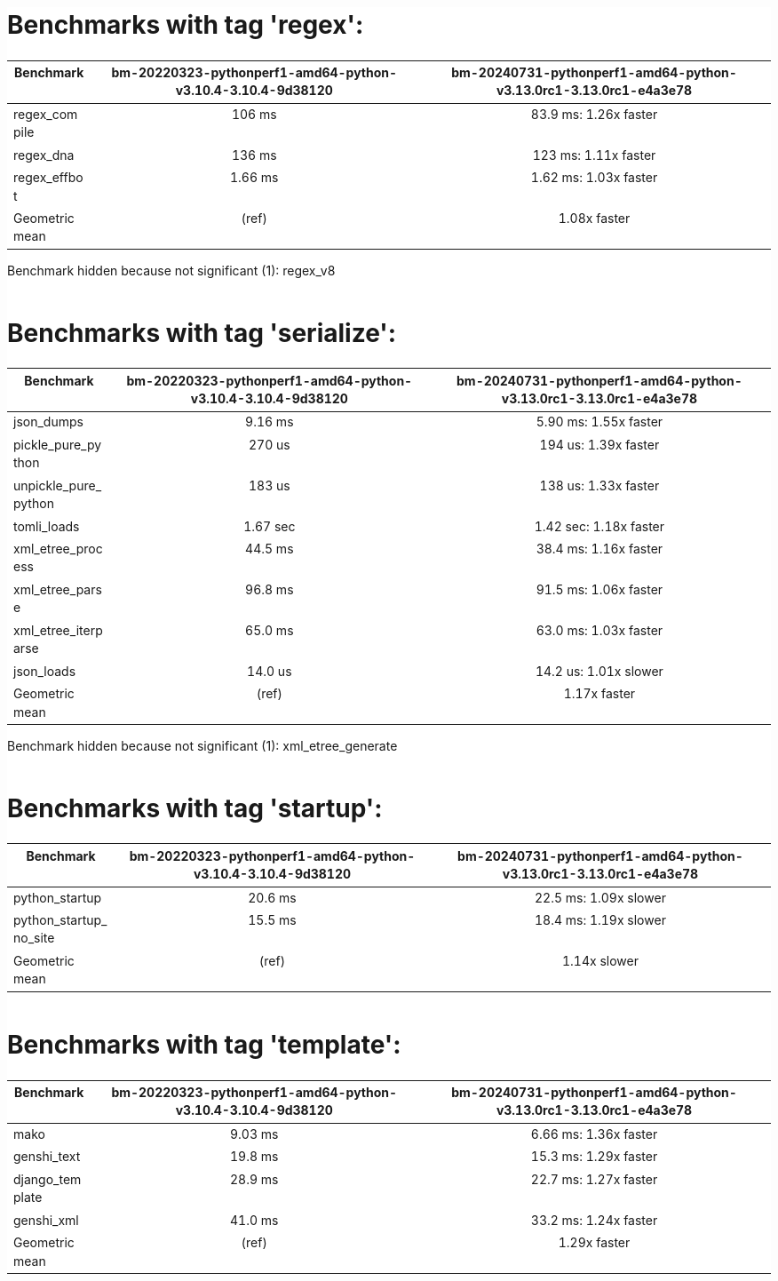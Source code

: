 Benchmarks with tag 'regex':
============================

| Benchmark      | bm-20220323-pythonperf1-amd64-python-v3.10.4-3.10.4-9d38120 | bm-20240731-pythonperf1-amd64-python-v3.13.0rc1-3.13.0rc1-e4a3e78 |
|----------------|:-----------------------------------------------------------:|:-----------------------------------------------------------------:|
| regex_compile  | 106 ms                                                      | 83.9 ms: 1.26x faster                                             |
| regex_dna      | 136 ms                                                      | 123 ms: 1.11x faster                                              |
| regex_effbot   | 1.66 ms                                                     | 1.62 ms: 1.03x faster                                             |
| Geometric mean | (ref)                                                       | 1.08x faster                                                      |

Benchmark hidden because not significant (1): regex_v8

Benchmarks with tag 'serialize':
================================

| Benchmark            | bm-20220323-pythonperf1-amd64-python-v3.10.4-3.10.4-9d38120 | bm-20240731-pythonperf1-amd64-python-v3.13.0rc1-3.13.0rc1-e4a3e78 |
|----------------------|:-----------------------------------------------------------:|:-----------------------------------------------------------------:|
| json_dumps           | 9.16 ms                                                     | 5.90 ms: 1.55x faster                                             |
| pickle_pure_python   | 270 us                                                      | 194 us: 1.39x faster                                              |
| unpickle_pure_python | 183 us                                                      | 138 us: 1.33x faster                                              |
| tomli_loads          | 1.67 sec                                                    | 1.42 sec: 1.18x faster                                            |
| xml_etree_process    | 44.5 ms                                                     | 38.4 ms: 1.16x faster                                             |
| xml_etree_parse      | 96.8 ms                                                     | 91.5 ms: 1.06x faster                                             |
| xml_etree_iterparse  | 65.0 ms                                                     | 63.0 ms: 1.03x faster                                             |
| json_loads           | 14.0 us                                                     | 14.2 us: 1.01x slower                                             |
| Geometric mean       | (ref)                                                       | 1.17x faster                                                      |

Benchmark hidden because not significant (1): xml_etree_generate

Benchmarks with tag 'startup':
==============================

| Benchmark              | bm-20220323-pythonperf1-amd64-python-v3.10.4-3.10.4-9d38120 | bm-20240731-pythonperf1-amd64-python-v3.13.0rc1-3.13.0rc1-e4a3e78 |
|------------------------|:-----------------------------------------------------------:|:-----------------------------------------------------------------:|
| python_startup         | 20.6 ms                                                     | 22.5 ms: 1.09x slower                                             |
| python_startup_no_site | 15.5 ms                                                     | 18.4 ms: 1.19x slower                                             |
| Geometric mean         | (ref)                                                       | 1.14x slower                                                      |

Benchmarks with tag 'template':
===============================

| Benchmark       | bm-20220323-pythonperf1-amd64-python-v3.10.4-3.10.4-9d38120 | bm-20240731-pythonperf1-amd64-python-v3.13.0rc1-3.13.0rc1-e4a3e78 |
|-----------------|:-----------------------------------------------------------:|:-----------------------------------------------------------------:|
| mako            | 9.03 ms                                                     | 6.66 ms: 1.36x faster                                             |
| genshi_text     | 19.8 ms                                                     | 15.3 ms: 1.29x faster                                             |
| django_template | 28.9 ms                                                     | 22.7 ms: 1.27x faster                                             |
| genshi_xml      | 41.0 ms                                                     | 33.2 ms: 1.24x faster                                             |
| Geometric mean  | (ref)                                                       | 1.29x faster                                                      |
